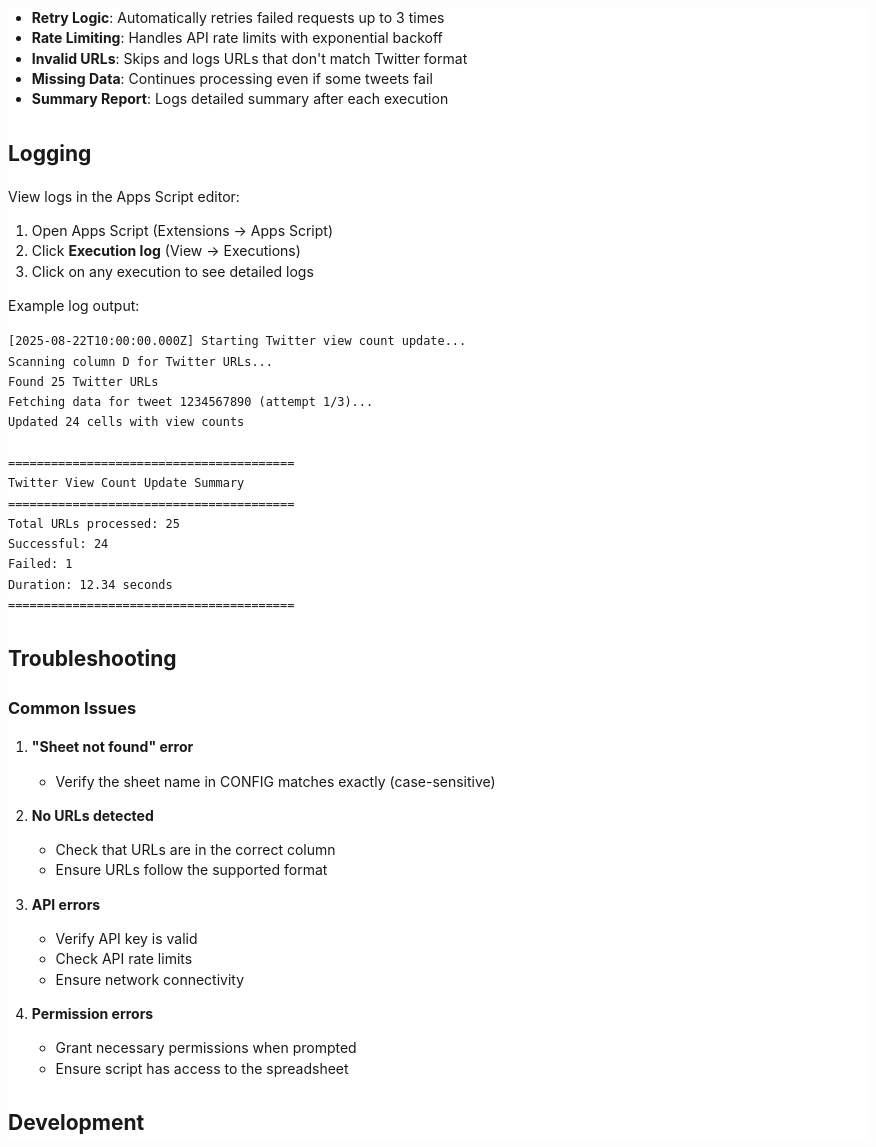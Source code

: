 - **Retry Logic**: Automatically retries failed requests up to 3 times
- **Rate Limiting**: Handles API rate limits with exponential backoff
- **Invalid URLs**: Skips and logs URLs that don't match Twitter format
- **Missing Data**: Continues processing even if some tweets fail
- **Summary Report**: Logs detailed summary after each execution

## Logging

View logs in the Apps Script editor:

1. Open Apps Script (Extensions → Apps Script)
2. Click **Execution log** (View → Executions)
3. Click on any execution to see detailed logs

Example log output:
```
[2025-08-22T10:00:00.000Z] Starting Twitter view count update...
Scanning column D for Twitter URLs...
Found 25 Twitter URLs
Fetching data for tweet 1234567890 (attempt 1/3)...
Updated 24 cells with view counts

========================================
Twitter View Count Update Summary
========================================
Total URLs processed: 25
Successful: 24
Failed: 1
Duration: 12.34 seconds
========================================
```

## Troubleshooting

### Common Issues

1. **"Sheet not found" error**
   - Verify the sheet name in CONFIG matches exactly (case-sensitive)

2. **No URLs detected**
   - Check that URLs are in the correct column
   - Ensure URLs follow the supported format

3. **API errors**
   - Verify API key is valid
   - Check API rate limits
   - Ensure network connectivity

4. **Permission errors**
   - Grant necessary permissions when prompted
   - Ensure script has access to the spreadsheet

## Development
